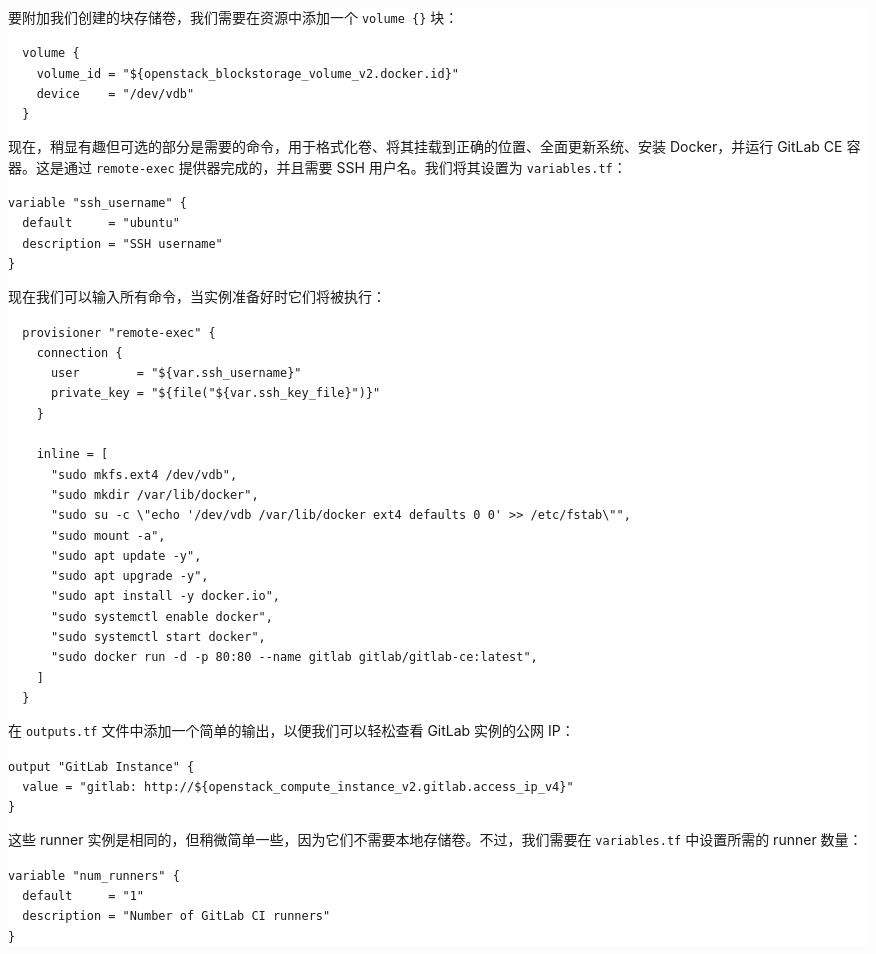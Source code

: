 要附加我们创建的块存储卷，我们需要在资源中添加一个 `volume {}` 块：

```
  volume {
    volume_id = "${openstack_blockstorage_volume_v2.docker.id}"
    device    = "/dev/vdb"
  }
```

现在，稍显有趣但可选的部分是需要的命令，用于格式化卷、将其挂载到正确的位置、全面更新系统、安装 Docker，并运行 GitLab CE 容器。这是通过 `remote-exec` 提供器完成的，并且需要 SSH 用户名。我们将其设置为 `variables.tf`：

```
variable "ssh_username" {
  default     = "ubuntu"
  description = "SSH username"
}
```

现在我们可以输入所有命令，当实例准备好时它们将被执行：

```
  provisioner "remote-exec" {
    connection {
      user        = "${var.ssh_username}"
      private_key = "${file("${var.ssh_key_file}")}"
    }

    inline = [
      "sudo mkfs.ext4 /dev/vdb",
      "sudo mkdir /var/lib/docker",
      "sudo su -c \"echo '/dev/vdb /var/lib/docker ext4 defaults 0 0' >> /etc/fstab\"",
      "sudo mount -a",
      "sudo apt update -y",
      "sudo apt upgrade -y",
      "sudo apt install -y docker.io",
      "sudo systemctl enable docker",
      "sudo systemctl start docker",
      "sudo docker run -d -p 80:80 --name gitlab gitlab/gitlab-ce:latest",
    ]
  }
```

在 `outputs.tf` 文件中添加一个简单的输出，以便我们可以轻松查看 GitLab 实例的公网 IP：

```
output "GitLab Instance" {
  value = "gitlab: http://${openstack_compute_instance_v2.gitlab.access_ip_v4}"
}
```

这些 runner 实例是相同的，但稍微简单一些，因为它们不需要本地存储卷。不过，我们需要在 `variables.tf` 中设置所需的 runner 数量：

```
variable "num_runners" {
  default     = "1"
  description = "Number of GitLab CI runners"
}
```
